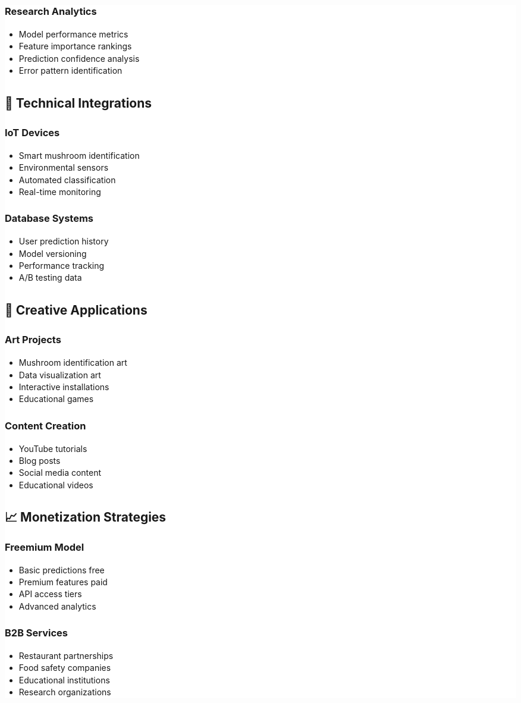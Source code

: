 ### **Research Analytics**
- Model performance metrics
- Feature importance rankings
- Prediction confidence analysis
- Error pattern identification

## 🔧 **Technical Integrations**

### **IoT Devices**
- Smart mushroom identification
- Environmental sensors
- Automated classification
- Real-time monitoring

### **Database Systems**
- User prediction history
- Model versioning
- Performance tracking
- A/B testing data

## 🎨 **Creative Applications**

### **Art Projects**
- Mushroom identification art
- Data visualization art
- Interactive installations
- Educational games

### **Content Creation**
- YouTube tutorials
- Blog posts
- Social media content
- Educational videos

## 📈 **Monetization Strategies**

### **Freemium Model**
- Basic predictions free
- Premium features paid
- API access tiers
- Advanced analytics

### **B2B Services**
- Restaurant partnerships
- Food safety companies
- Educational institutions
- Research organizations
